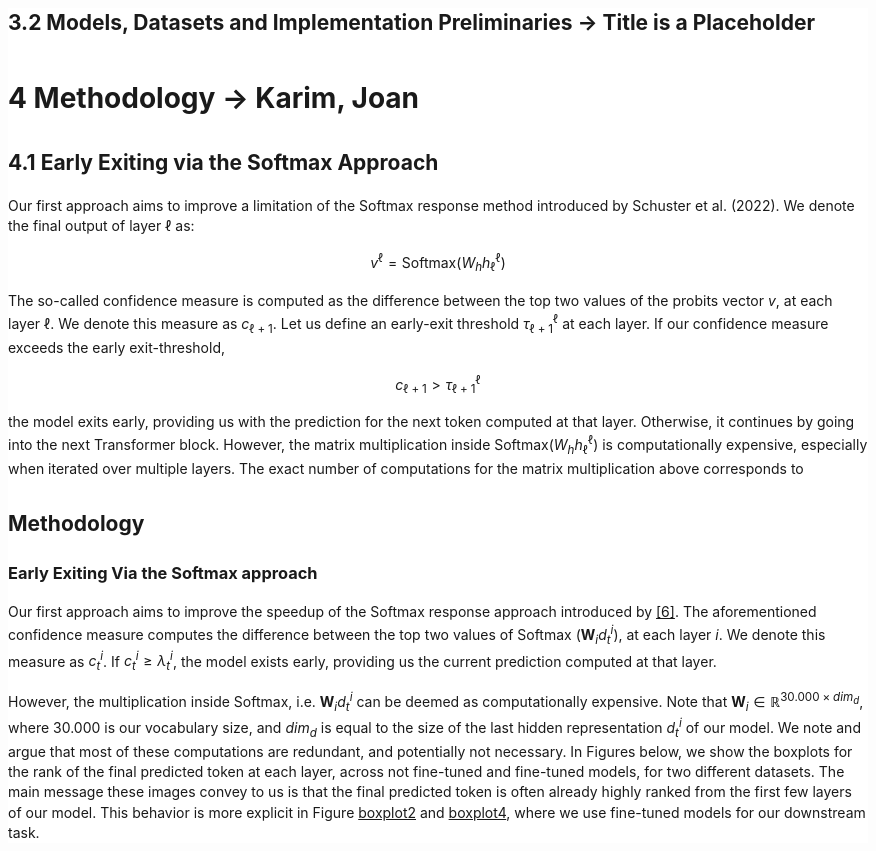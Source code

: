 ## 3.2 Models, Datasets and Implementation Preliminaries → Title is a Placeholder

# 4 Methodology → Karim, Joan

## 4.1 Early Exiting via the Softmax Approach

Our first approach aims to improve a limitation of the Softmax response method introduced by Schuster et al. (2022). We denote the final output of layer $\ell$ as:

```math
v^{\ell} = \text{Softmax}(W_h h_\ell^{\ell})
```

The so-called confidence measure is computed as the difference between the top two values of the probits vector $v$, at each layer $\ell$. We denote this measure as $c_{\ell+1}$. Let us define an early-exit threshold $\tau_{\ell+1}^{\ell}$ at each layer. If our confidence measure exceeds the early exit-threshold,

```math
c_{\ell+1} > \tau_{\ell+1}^{\ell}
```

the model exits early, providing us with the prediction for the next token computed at that layer. Otherwise, it continues by going into the next Transformer block. However, the matrix multiplication inside $\text{Softmax}(W_h h_\ell^{\ell})$ is computationally expensive, especially when iterated over multiple layers. The exact number of computations for the matrix multiplication above corresponds to

##  <a name="Methodology">Methodology</a> 

### <a name="Early Exiting Via the Softmax approach">Early Exiting Via the Softmax approach</a>
Our first approach aims to improve the speedup of the Softmax response approach introduced by [[6]](#1). The aforementioned confidence measure computes the difference between the top two values of Softmax $(\textbf{W}_i d_t^i)$, at each layer $i$. We denote this measure as $c_t^i$. If $c_t^i \geq \lambda_t^i$, the model exists early, providing us the current prediction computed at that layer.

However, the multiplication inside Softmax, i.e. $\textbf{W}_i d_t^i$ can be deemed as computationally expensive. Note that $\textbf{W}_i \in \mathbb{R}^{30.000 \times dim_d}$, where $30.000$ is our vocabulary size, and  $dim_d$ is equal to the size of the last hidden representation $d_t^i$ of our model. We note and argue that most of these computations are redundant, and potentially not necessary. In Figures below, we show the boxplots for the rank of the final predicted token at each layer, across not  fine-tuned and fine-tuned models, for two different datasets.
The main message these images convey to us is that the final predicted token is often already highly ranked from the first few layers of our model. This behavior is more explicit in Figure [boxplot2](src/plots/boxplot_topk_rank_evalsquad_google-t5_t5-large.png) and [boxplot4](src/plots/boxplot_topk_rank_evalsquad_jvelja_t5-squad.png), where we use fine-tuned models for our downstream task.
